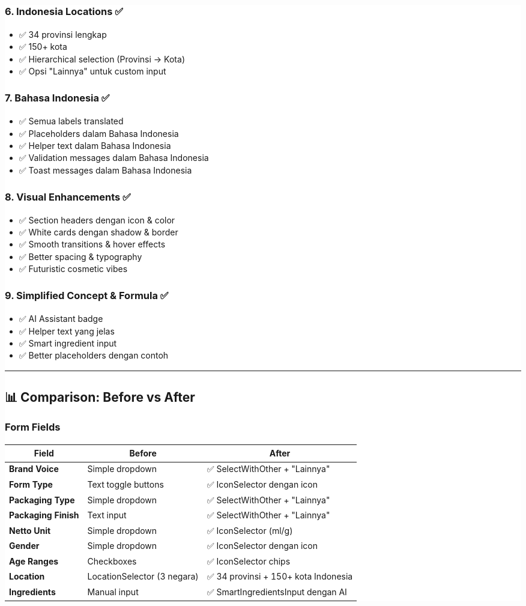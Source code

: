 ### 6. **Indonesia Locations** ✅
- ✅ 34 provinsi lengkap
- ✅ 150+ kota
- ✅ Hierarchical selection (Provinsi → Kota)
- ✅ Opsi "Lainnya" untuk custom input

### 7. **Bahasa Indonesia** ✅
- ✅ Semua labels translated
- ✅ Placeholders dalam Bahasa Indonesia
- ✅ Helper text dalam Bahasa Indonesia
- ✅ Validation messages dalam Bahasa Indonesia
- ✅ Toast messages dalam Bahasa Indonesia

### 8. **Visual Enhancements** ✅
- ✅ Section headers dengan icon & color
- ✅ White cards dengan shadow & border
- ✅ Smooth transitions & hover effects
- ✅ Better spacing & typography
- ✅ Futuristic cosmetic vibes

### 9. **Simplified Concept & Formula** ✅
- ✅ AI Assistant badge
- ✅ Helper text yang jelas
- ✅ Smart ingredient input
- ✅ Better placeholders dengan contoh

---

## 📊 Comparison: Before vs After

### Form Fields

| Field | Before | After |
|-------|--------|-------|
| **Brand Voice** | Simple dropdown | ✅ SelectWithOther + "Lainnya" |
| **Form Type** | Text toggle buttons | ✅ IconSelector dengan icon |
| **Packaging Type** | Simple dropdown | ✅ SelectWithOther + "Lainnya" |
| **Packaging Finish** | Text input | ✅ SelectWithOther + "Lainnya" |
| **Netto Unit** | Simple dropdown | ✅ IconSelector (ml/g) |
| **Gender** | Simple dropdown | ✅ IconSelector dengan icon |
| **Age Ranges** | Checkboxes | ✅ IconSelector chips |
| **Location** | LocationSelector (3 negara) | ✅ 34 provinsi + 150+ kota Indonesia |
| **Ingredients** | Manual input | ✅ SmartIngredientsInput dengan AI |
